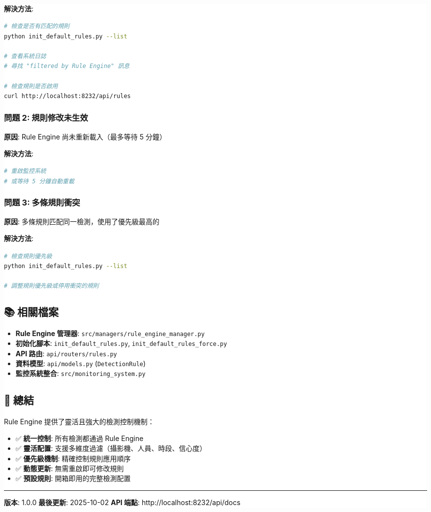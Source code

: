 **解決方法**:
```bash
# 檢查是否有匹配的規則
python init_default_rules.py --list

# 查看系統日誌
# 尋找 "filtered by Rule Engine" 訊息

# 檢查規則是否啟用
curl http://localhost:8232/api/rules
```

### 問題 2: 規則修改未生效

**原因**: Rule Engine 尚未重新載入（最多等待 5 分鐘）

**解決方法**:
```bash
# 重啟監控系統
# 或等待 5 分鐘自動重載
```

### 問題 3: 多條規則衝突

**原因**: 多條規則匹配同一檢測，使用了優先級最高的

**解決方法**:
```bash
# 檢查規則優先級
python init_default_rules.py --list

# 調整規則優先級或停用衝突的規則
```

## 📚 相關檔案

- **Rule Engine 管理器**: `src/managers/rule_engine_manager.py`
- **初始化腳本**: `init_default_rules.py`, `init_default_rules_force.py`
- **API 路由**: `api/routers/rules.py`
- **資料模型**: `api/models.py` (`DetectionRule`)
- **監控系統整合**: `src/monitoring_system.py`

## 🎯 總結

Rule Engine 提供了靈活且強大的檢測控制機制：

- ✅ **統一控制**: 所有檢測都通過 Rule Engine
- ✅ **靈活配置**: 支援多維度過濾（攝影機、人員、時段、信心度）
- ✅ **優先級機制**: 精確控制規則應用順序
- ✅ **動態更新**: 無需重啟即可修改規則
- ✅ **預設規則**: 開箱即用的完整檢測配置

---

**版本**: 1.0.0
**最後更新**: 2025-10-02
**API 端點**: http://localhost:8232/api/docs

